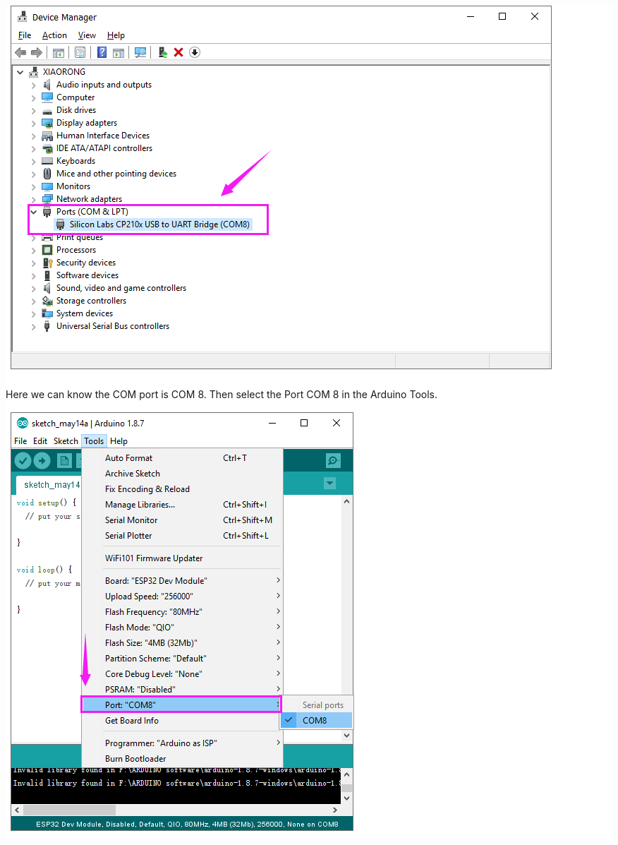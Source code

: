 ![](media/02d99deadee7dc25192adb80938a0ed1.png)

Here we can know the COM port is COM 8. Then select the Port COM 8 in
the Arduino Tools.

![](media/49b0bc600c65478247c6934868e8487d.png)
